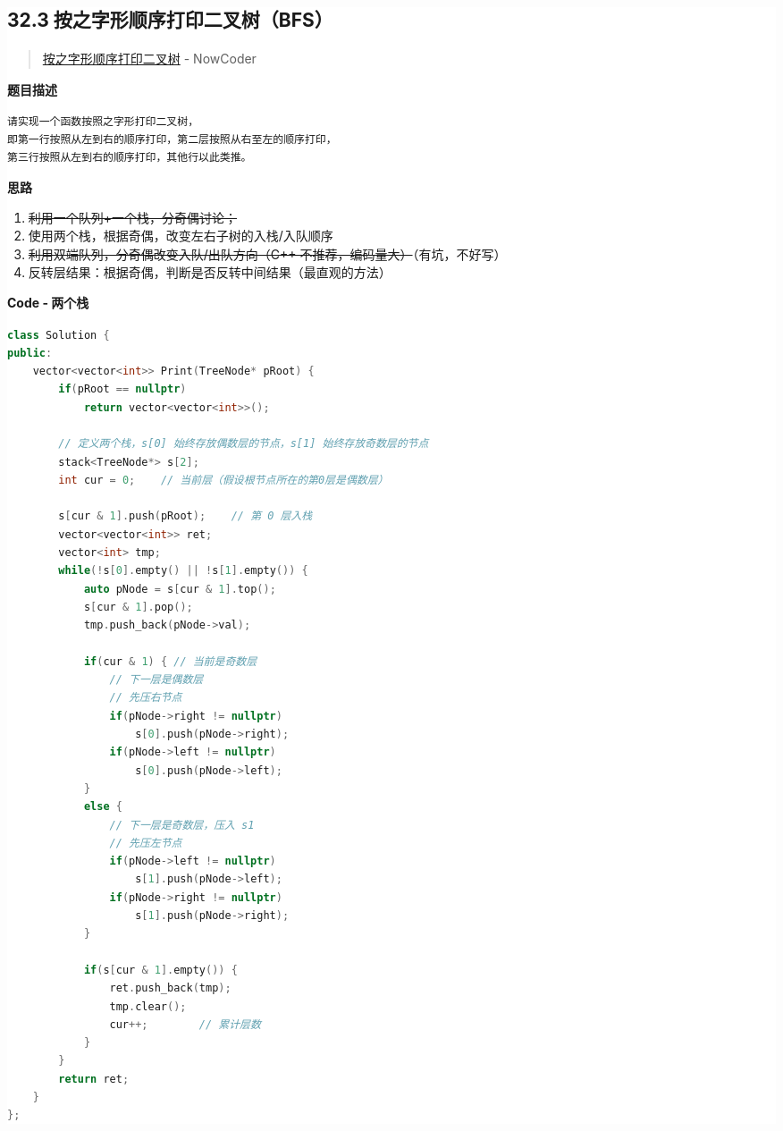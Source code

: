 
## 32.3 按之字形顺序打印二叉树（BFS）
> [按之字形顺序打印二叉树](https://www.nowcoder.com/practice/91b69814117f4e8097390d107d2efbe0?tpId=13&tqId=11212&tPage=1&rp=1&ru=/ta/coding-interviews&qru=/ta/coding-interviews/question-ranking) - NowCoder 

**题目描述**
```
请实现一个函数按照之字形打印二叉树，
即第一行按照从左到右的顺序打印，第二层按照从右至左的顺序打印，
第三行按照从左到右的顺序打印，其他行以此类推。
```

**思路**
1. ~~利用一个队列+一个栈，分奇偶讨论；~~
1. 使用两个栈，根据奇偶，改变左右子树的入栈/入队顺序
2. ~~利用双端队列，分奇偶改变入队/出队方向（C++ 不推荐，编码量大）~~（有坑，不好写）
3. 反转层结果：根据奇偶，判断是否反转中间结果（最直观的方法）

**Code - 两个栈**
```C++
class Solution {
public:
    vector<vector<int>> Print(TreeNode* pRoot) {
        if(pRoot == nullptr)
            return vector<vector<int>>();
        
        // 定义两个栈，s[0] 始终存放偶数层的节点，s[1] 始终存放奇数层的节点
        stack<TreeNode*> s[2];
        int cur = 0;    // 当前层（假设根节点所在的第0层是偶数层）

        s[cur & 1].push(pRoot);    // 第 0 层入栈
        vector<vector<int>> ret;
        vector<int> tmp;
        while(!s[0].empty() || !s[1].empty()) {
            auto pNode = s[cur & 1].top();
            s[cur & 1].pop();
            tmp.push_back(pNode->val);

            if(cur & 1) { // 当前是奇数层
                // 下一层是偶数层
                // 先压右节点
                if(pNode->right != nullptr)
                    s[0].push(pNode->right);
                if(pNode->left != nullptr)
                    s[0].push(pNode->left);
            }
            else {
                // 下一层是奇数层，压入 s1
                // 先压左节点
                if(pNode->left != nullptr)
                    s[1].push(pNode->left);
                if(pNode->right != nullptr)
                    s[1].push(pNode->right);
            }

            if(s[cur & 1].empty()) {
                ret.push_back(tmp);
                tmp.clear();
                cur++;        // 累计层数
            }
        }
        return ret;
    }
};
```
